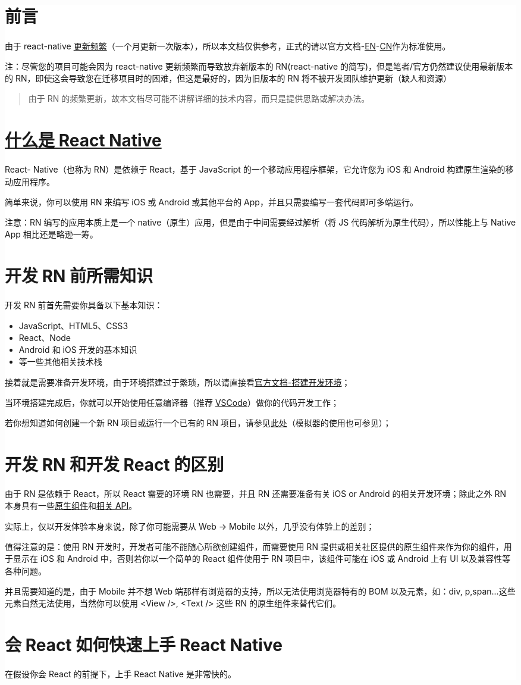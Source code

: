 # 前言

由于 react-native [更新频繁](https://reactnative.cn/versions)（一个月更新一次版本），所以本文档仅供参考，正式的请以官方文档-[EN](https://reactnative.dev/docs/getting-started)-[CN](https://reactnative.cn/docs/getting-started)作为标准使用。

注：尽管您的项目可能会因为 react-native 更新频繁而导致放弃新版本的 RN(react-native 的简写)，但是笔者/官方仍然建议使用最新版本的 RN，即使这会导致您在迁移项目时的困难，但这是最好的，因为旧版本的 RN 将不被开发团队维护更新（缺人和资源）

> 由于 RN 的频繁更新，故本文档尽可能不讲解详细的技术内容，而只是提供思路或解决办法。

# [什么是 React Native](https://reactnative.cn/docs/getting-started)

React- Native（也称为 RN）是依赖于 React，基于 JavaScript 的一个移动应用程序框架，它允许您为 iOS 和 Android 构建原生渲染的移动应用程序。

简单来说，你可以使用 RN 来编写 iOS 或 Android 或其他平台的 App，并且只需要编写一套代码即可多端运行。

注意：RN 编写的应用本质上是一个 native（原生）应用，但是由于中间需要经过解析（将 JS 代码解析为原生代码），所以性能上与 Native App 相比还是略逊一筹。

# 开发 RN 前所需知识

开发 RN 前首先需要你具备以下基本知识：

- JavaScript、HTML5、CSS3
- React、Node
- Android 和 iOS 开发的基本知识
- 等一些其他相关技术栈

接着就是需要准备开发环境，由于环境搭建过于繁琐，所以请直接看[官方文档-搭建开发环境](https://reactnative.cn/docs/environment-setup)；

当环境搭建完成后，你就可以开始使用任意编译器（推荐 [VSCode](https://code.visualstudio.com/)）做你的代码开发工作；

若你想知道如何创建一个新 RN 项目或运行一个已有的 RN 项目，请参见[此处](https://reactnative.cn/docs/environment-setup)（模拟器的使用也可参见）；

# 开发 RN 和开发 React 的区别

由于 RN 是依赖于 React，所以 React 需要的环境 RN 也需要，并且 RN 还需要准备有关 iOS or Android 的相关开发环境；除此之外 RN 本身具有一些[原生组件](https://reactnative.cn/docs/components-and-apis)和[相关 API](https://reactnative.cn/docs/accessibilityinfo)。

实际上，仅以开发体验本身来说，除了你可能需要从 Web -> Mobile 以外，几乎没有体验上的差别；

值得注意的是：使用 RN 开发时，开发者可能不能随心所欲创建组件，而需要使用 RN 提供或相关社区提供的原生组件来作为你的组件，用于显示在 iOS 和 Android 中，否则若你以一个简单的 React 组件使用于 RN 项目中，该组件可能在 iOS 或 Android 上有 UI 以及兼容性等各种问题。

并且需要知道的是，由于 Mobile 并不想 Web 端那样有浏览器的支持，所以无法使用浏览器特有的 BOM 以及元素，如：div, p,span...这些元素自然无法使用，当然你可以使用 \<View />, \<Text /> 这些 RN 的原生组件来替代它们。

# 会 React 如何快速上手 React Native

在假设你会 React 的前提下，上手 React Native 是非常快的。
